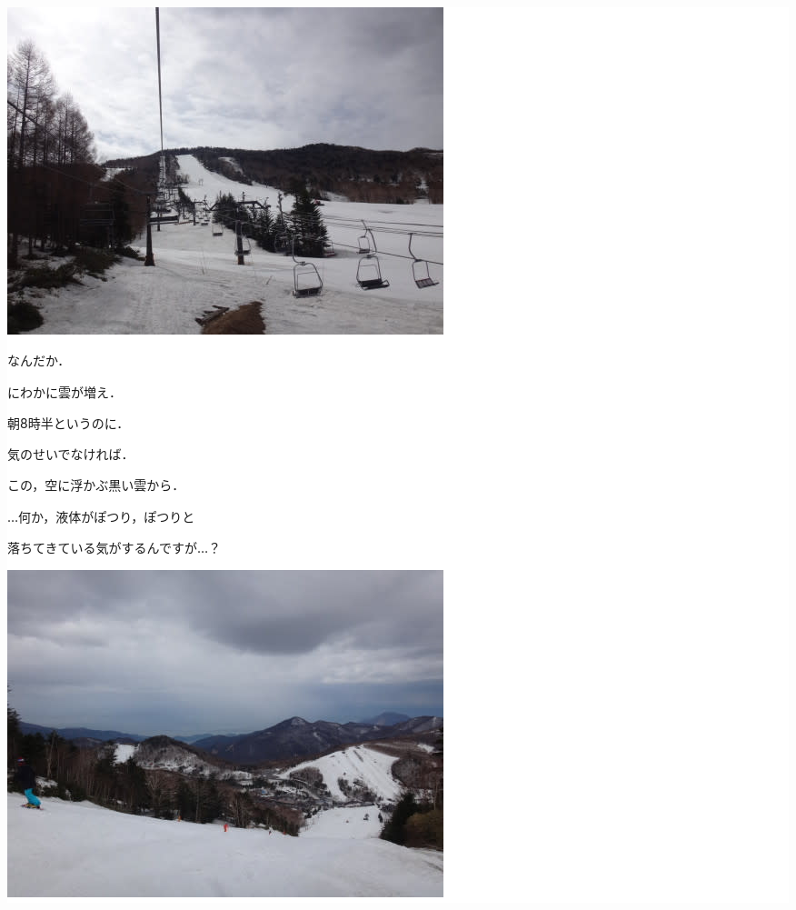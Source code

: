 ![3ae7d9c38ab127189dc9debbbf2f3f0a.jpg](images/3ae7d9c38ab127189dc9debbbf2f3f0a.jpg)







なんだか．


にわかに雲が増え．


朝8時半というのに．


気のせいでなければ．


この，空に浮かぶ黒い雲から．


…何か，液体がぽつり，ぽつりと


落ちてきている気がするんですが…？




![460b464b04b100213a5a28da83a8dc33.jpg](images/460b464b04b100213a5a28da83a8dc33.jpg)
